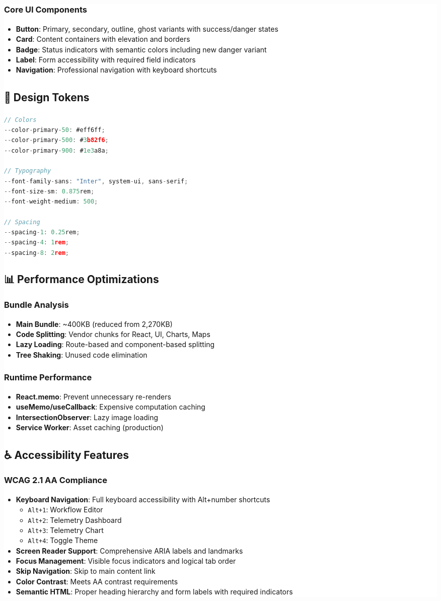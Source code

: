 ### Core UI Components
- **Button**: Primary, secondary, outline, ghost variants with success/danger states
- **Card**: Content containers with elevation and borders
- **Badge**: Status indicators with semantic colors including new danger variant
- **Label**: Form accessibility with required field indicators
- **Navigation**: Professional navigation with keyboard shortcuts

## 🎨 Design Tokens

```javascript
// Colors
--color-primary-50: #eff6ff;
--color-primary-500: #3b82f6;
--color-primary-900: #1e3a8a;

// Typography
--font-family-sans: "Inter", system-ui, sans-serif;
--font-size-sm: 0.875rem;
--font-weight-medium: 500;

// Spacing
--spacing-1: 0.25rem;
--spacing-4: 1rem;
--spacing-8: 2rem;
```

## 📊 Performance Optimizations

### Bundle Analysis
- **Main Bundle**: ~400KB (reduced from 2,270KB)
- **Code Splitting**: Vendor chunks for React, UI, Charts, Maps
- **Lazy Loading**: Route-based and component-based splitting
- **Tree Shaking**: Unused code elimination

### Runtime Performance
- **React.memo**: Prevent unnecessary re-renders
- **useMemo/useCallback**: Expensive computation caching
- **IntersectionObserver**: Lazy image loading
- **Service Worker**: Asset caching (production)

## ♿ Accessibility Features

### WCAG 2.1 AA Compliance
- **Keyboard Navigation**: Full keyboard accessibility with Alt+number shortcuts
  - `Alt+1`: Workflow Editor
  - `Alt+2`: Telemetry Dashboard  
  - `Alt+3`: Telemetry Chart
  - `Alt+4`: Toggle Theme
- **Screen Reader Support**: Comprehensive ARIA labels and landmarks
- **Focus Management**: Visible focus indicators and logical tab order
- **Skip Navigation**: Skip to main content link
- **Color Contrast**: Meets AA contrast requirements
- **Semantic HTML**: Proper heading hierarchy and form labels with required indicators
